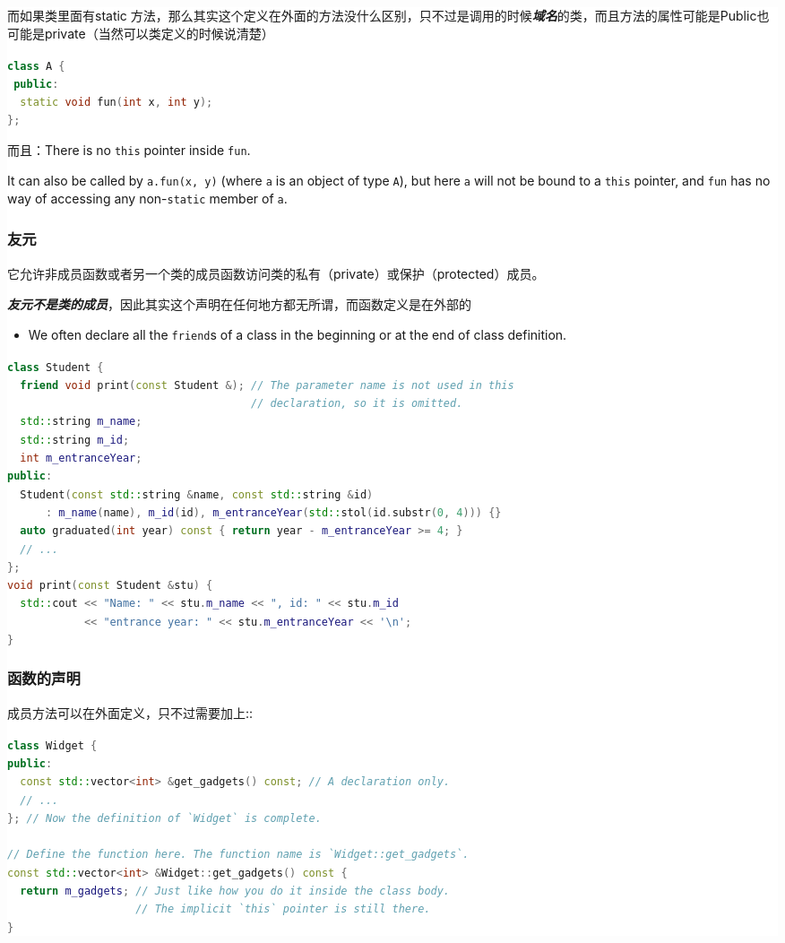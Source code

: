 而如果类里面有static 方法，那么其实这个定义在外面的方法没什么区别，只不过是调用的时候***域名***的类，而且方法的属性可能是Public也可能是private（当然可以类定义的时候说清楚）

````c++
class A {
 public:
  static void fun(int x, int y);
};
````

而且：There is no `this` pointer inside `fun`. 

It can also be called by `a.fun(x, y)` (where `a` is an object of type `A`), but here `a` will not be bound to a `this` pointer, and `fun` has no way of accessing any non-`static` member of `a`.

### 友元

它允许非成员函数或者另一个类的成员函数访问类的私有（private）或保护（protected）成员。

***友元不是类的成员***，因此其实这个声明在任何地方都无所谓，而函数定义是在外部的

- We often declare all the `friend`s of a class in the beginning or at the end of class definition.

````c++
class Student {
  friend void print(const Student &); // The parameter name is not used in this
                                      // declaration, so it is omitted.
  std::string m_name;
  std::string m_id;
  int m_entranceYear;
public:
  Student(const std::string &name, const std::string &id)
      : m_name(name), m_id(id), m_entranceYear(std::stol(id.substr(0, 4))) {}
  auto graduated(int year) const { return year - m_entranceYear >= 4; }
  // ...
};
void print(const Student &stu) {
  std::cout << "Name: " << stu.m_name << ", id: " << stu.m_id
            << "entrance year: " << stu.m_entranceYear << '\n';
}
````

### 函数的声明

成员方法可以在外面定义，只不过需要加上::

````c++
class Widget {
public:
  const std::vector<int> &get_gadgets() const; // A declaration only.
  // ...
}; // Now the definition of `Widget` is complete.

// Define the function here. The function name is `Widget::get_gadgets`.
const std::vector<int> &Widget::get_gadgets() const {
  return m_gadgets; // Just like how you do it inside the class body.
                    // The implicit `this` pointer is still there.
}
````
